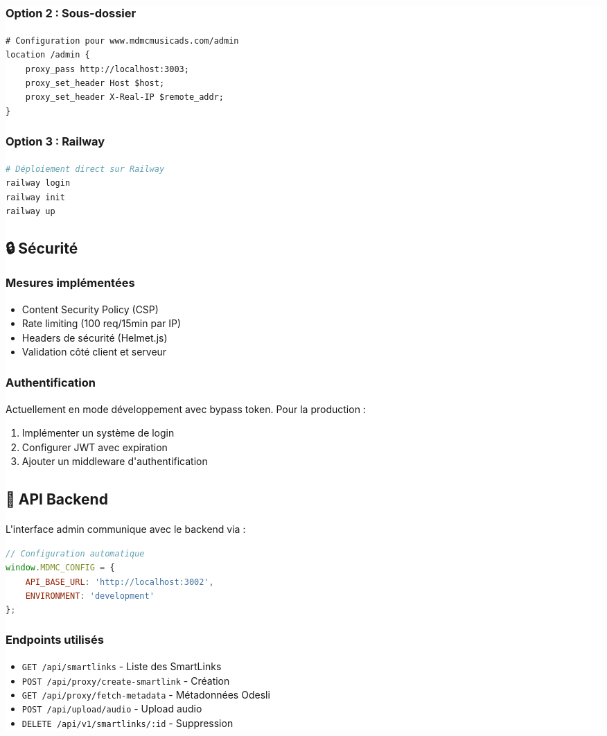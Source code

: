 ### Option 2 : Sous-dossier

```nginx
# Configuration pour www.mdmcmusicads.com/admin
location /admin {
    proxy_pass http://localhost:3003;
    proxy_set_header Host $host;
    proxy_set_header X-Real-IP $remote_addr;
}
```

### Option 3 : Railway

```bash
# Déploiement direct sur Railway
railway login
railway init
railway up
```

## 🔒 Sécurité

### Mesures implémentées
- Content Security Policy (CSP)
- Rate limiting (100 req/15min par IP)
- Headers de sécurité (Helmet.js)
- Validation côté client et serveur

### Authentification
Actuellement en mode développement avec bypass token. Pour la production :
1. Implémenter un système de login
2. Configurer JWT avec expiration
3. Ajouter un middleware d'authentification

## 🔄 API Backend

L'interface admin communique avec le backend via :

```javascript
// Configuration automatique
window.MDMC_CONFIG = {
    API_BASE_URL: 'http://localhost:3002',
    ENVIRONMENT: 'development'
};
```

### Endpoints utilisés
- `GET /api/smartlinks` - Liste des SmartLinks
- `POST /api/proxy/create-smartlink` - Création
- `GET /api/proxy/fetch-metadata` - Métadonnées Odesli
- `POST /api/upload/audio` - Upload audio
- `DELETE /api/v1/smartlinks/:id` - Suppression
